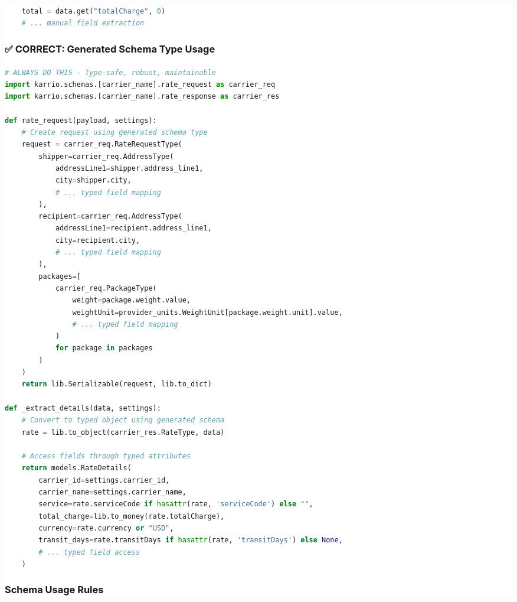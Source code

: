 ```python
    total = data.get("totalCharge", 0)
    # ... manual field extraction
```

### ✅ CORRECT: Generated Schema Type Usage
```python
# ALWAYS DO THIS - Type-safe, robust, maintainable
import karrio.schemas.[carrier_name].rate_request as carrier_req
import karrio.schemas.[carrier_name].rate_response as carrier_res

def rate_request(payload, settings):
    # Create request using generated schema type
    request = carrier_req.RateRequestType(
        shipper=carrier_req.AddressType(
            addressLine1=shipper.address_line1,
            city=shipper.city,
            # ... typed field mapping
        ),
        recipient=carrier_req.AddressType(
            addressLine1=recipient.address_line1,
            city=recipient.city,
            # ... typed field mapping
        ),
        packages=[
            carrier_req.PackageType(
                weight=package.weight.value,
                weightUnit=provider_units.WeightUnit[package.weight.unit].value,
                # ... typed field mapping
            )
            for package in packages
        ]
    )
    return lib.Serializable(request, lib.to_dict)

def _extract_details(data, settings):
    # Convert to typed object using generated schema
    rate = lib.to_object(carrier_res.RateType, data)

    # Access fields through typed attributes
    return models.RateDetails(
        carrier_id=settings.carrier_id,
        carrier_name=settings.carrier_name,
        service=rate.serviceCode if hasattr(rate, 'serviceCode') else "",
        total_charge=lib.to_money(rate.totalCharge),
        currency=rate.currency or "USD",
        transit_days=rate.transitDays if hasattr(rate, 'transitDays') else None,
        # ... typed field access
    )
```

### Schema Usage Rules

